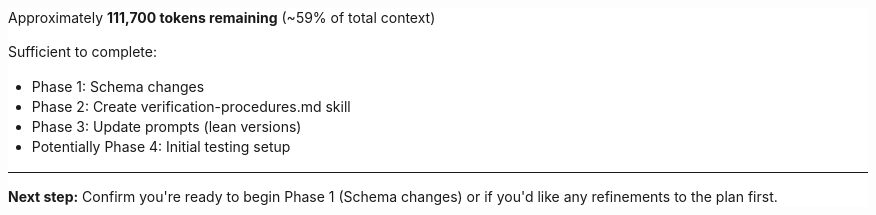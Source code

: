 Approximately **111,700 tokens remaining** (~59% of total context)

Sufficient to complete:
- Phase 1: Schema changes
- Phase 2: Create verification-procedures.md skill
- Phase 3: Update prompts (lean versions)
- Potentially Phase 4: Initial testing setup

---

**Next step:** Confirm you're ready to begin Phase 1 (Schema changes) or if you'd like any refinements to the plan first.
